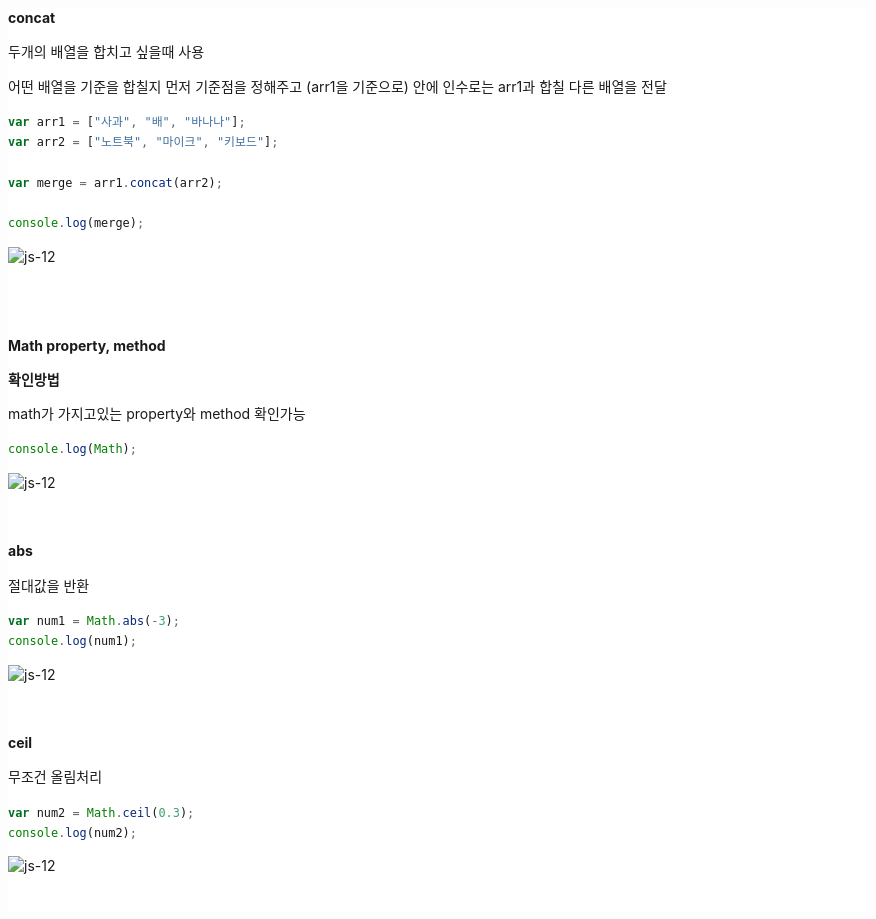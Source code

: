 <strong class="subtitle2_fontAwesome">concat</strong>

두개의 배열을 합치고 싶을때 사용

어떤 배열을 기준을 합칠지 먼저 기준점을 정해주고 (arr1을 기준으로) 안에 인수로는 arr1과 합칠 다른 배열을 전달

~~~javascript
var arr1 = ["사과", "배", "바나나"];
var arr2 = ["노트북", "마이크", "키보드"];

var merge = arr1.concat(arr2);

console.log(merge);
~~~

![js-12](assets/built/images/js-12-22.jpg)

<br>
<br>

<strong class="subtitle_fontAwesome">Math property, method</strong>

<strong class="subtitle2_fontAwesome">확인방법</strong>

math가 가지고있는 property와 method 확인가능

~~~javascript
console.log(Math);
~~~

![js-12](assets/built/images/js-12-23.jpg)

<br>

<strong class="subtitle2_fontAwesome">abs</strong>

절대값을 반환

~~~javascript
var num1 = Math.abs(-3);
console.log(num1);
~~~

![js-12](assets/built/images/js-12-24.jpg)

<br>

<strong class="subtitle2_fontAwesome">ceil</strong>

무조건 올림처리

~~~javascript
var num2 = Math.ceil(0.3);
console.log(num2);
~~~

![js-12](assets/built/images/js-12-25.jpg)

<br>
